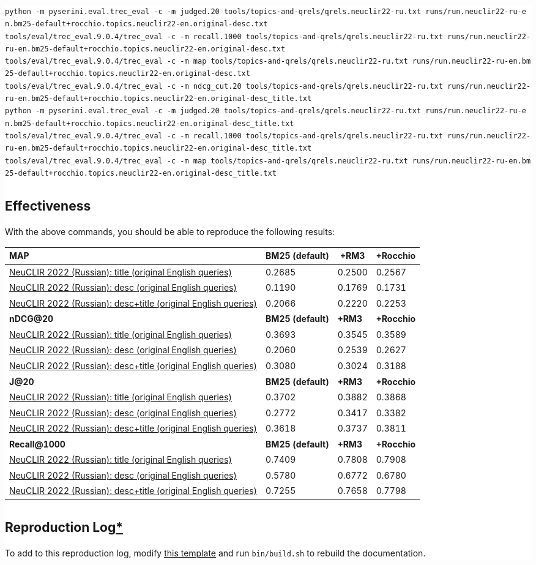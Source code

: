 ```
python -m pyserini.eval.trec_eval -c -m judged.20 tools/topics-and-qrels/qrels.neuclir22-ru.txt runs/run.neuclir22-ru-en.bm25-default+rocchio.topics.neuclir22-en.original-desc.txt
tools/eval/trec_eval.9.0.4/trec_eval -c -m recall.1000 tools/topics-and-qrels/qrels.neuclir22-ru.txt runs/run.neuclir22-ru-en.bm25-default+rocchio.topics.neuclir22-en.original-desc.txt
tools/eval/trec_eval.9.0.4/trec_eval -c -m map tools/topics-and-qrels/qrels.neuclir22-ru.txt runs/run.neuclir22-ru-en.bm25-default+rocchio.topics.neuclir22-en.original-desc.txt
tools/eval/trec_eval.9.0.4/trec_eval -c -m ndcg_cut.20 tools/topics-and-qrels/qrels.neuclir22-ru.txt runs/run.neuclir22-ru-en.bm25-default+rocchio.topics.neuclir22-en.original-desc_title.txt
python -m pyserini.eval.trec_eval -c -m judged.20 tools/topics-and-qrels/qrels.neuclir22-ru.txt runs/run.neuclir22-ru-en.bm25-default+rocchio.topics.neuclir22-en.original-desc_title.txt
tools/eval/trec_eval.9.0.4/trec_eval -c -m recall.1000 tools/topics-and-qrels/qrels.neuclir22-ru.txt runs/run.neuclir22-ru-en.bm25-default+rocchio.topics.neuclir22-en.original-desc_title.txt
tools/eval/trec_eval.9.0.4/trec_eval -c -m map tools/topics-and-qrels/qrels.neuclir22-ru.txt runs/run.neuclir22-ru-en.bm25-default+rocchio.topics.neuclir22-en.original-desc_title.txt
```

## Effectiveness

With the above commands, you should be able to reproduce the following results:

| **MAP**                                                                                                      | **BM25 (default)**| **+RM3**  | **+Rocchio**|
|:-------------------------------------------------------------------------------------------------------------|-----------|-----------|-----------|
| [NeuCLIR 2022 (Russian): title (original English queries)](https://neuclir.github.io/)                       | 0.2685    | 0.2500    | 0.2567    |
| [NeuCLIR 2022 (Russian): desc (original English queries)](https://neuclir.github.io/)                        | 0.1190    | 0.1769    | 0.1731    |
| [NeuCLIR 2022 (Russian): desc+title (original English queries)](https://neuclir.github.io/)                  | 0.2066    | 0.2220    | 0.2253    |
| **nDCG@20**                                                                                                  | **BM25 (default)**| **+RM3**  | **+Rocchio**|
| [NeuCLIR 2022 (Russian): title (original English queries)](https://neuclir.github.io/)                       | 0.3693    | 0.3545    | 0.3589    |
| [NeuCLIR 2022 (Russian): desc (original English queries)](https://neuclir.github.io/)                        | 0.2060    | 0.2539    | 0.2627    |
| [NeuCLIR 2022 (Russian): desc+title (original English queries)](https://neuclir.github.io/)                  | 0.3080    | 0.3024    | 0.3188    |
| **J@20**                                                                                                     | **BM25 (default)**| **+RM3**  | **+Rocchio**|
| [NeuCLIR 2022 (Russian): title (original English queries)](https://neuclir.github.io/)                       | 0.3702    | 0.3882    | 0.3868    |
| [NeuCLIR 2022 (Russian): desc (original English queries)](https://neuclir.github.io/)                        | 0.2772    | 0.3417    | 0.3382    |
| [NeuCLIR 2022 (Russian): desc+title (original English queries)](https://neuclir.github.io/)                  | 0.3618    | 0.3737    | 0.3811    |
| **Recall@1000**                                                                                              | **BM25 (default)**| **+RM3**  | **+Rocchio**|
| [NeuCLIR 2022 (Russian): title (original English queries)](https://neuclir.github.io/)                       | 0.7409    | 0.7808    | 0.7908    |
| [NeuCLIR 2022 (Russian): desc (original English queries)](https://neuclir.github.io/)                        | 0.5780    | 0.6772    | 0.6780    |
| [NeuCLIR 2022 (Russian): desc+title (original English queries)](https://neuclir.github.io/)                  | 0.7255    | 0.7658    | 0.7798    |

## Reproduction Log[*](reproducibility.md)

To add to this reproduction log, modify [this template](../../src/main/resources/docgen/templates/neuclir22-ru-dt.template) and run `bin/build.sh` to rebuild the documentation.

